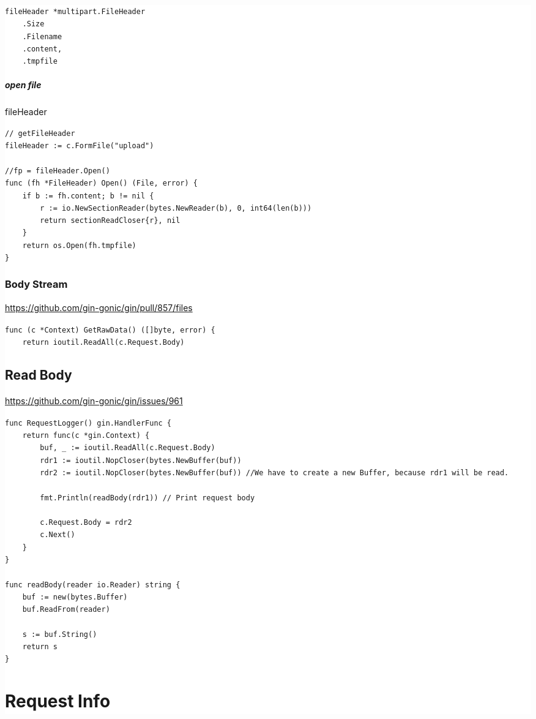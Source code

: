     fileHeader *multipart.FileHeader
        .Size
        .Filename
        .content, 
        .tmpfile 

##### open file
fileHeader

    // getFileHeader
    fileHeader := c.FormFile("upload")

    //fp = fileHeader.Open()
    func (fh *FileHeader) Open() (File, error) {
        if b := fh.content; b != nil {
            r := io.NewSectionReader(bytes.NewReader(b), 0, int64(len(b)))
            return sectionReadCloser{r}, nil
        }
        return os.Open(fh.tmpfile)
    }


### Body Stream
https://github.com/gin-gonic/gin/pull/857/files

    func (c *Context) GetRawData() ([]byte, error) {
        return ioutil.ReadAll(c.Request.Body)


## Read Body
https://github.com/gin-gonic/gin/issues/961

    func RequestLogger() gin.HandlerFunc {
        return func(c *gin.Context) {
            buf, _ := ioutil.ReadAll(c.Request.Body)
            rdr1 := ioutil.NopCloser(bytes.NewBuffer(buf))
            rdr2 := ioutil.NopCloser(bytes.NewBuffer(buf)) //We have to create a new Buffer, because rdr1 will be read.

            fmt.Println(readBody(rdr1)) // Print request body

            c.Request.Body = rdr2
            c.Next()
        }
    }

    func readBody(reader io.Reader) string {
        buf := new(bytes.Buffer)
        buf.ReadFrom(reader)

        s := buf.String()
        return s
    }

# Request Info
